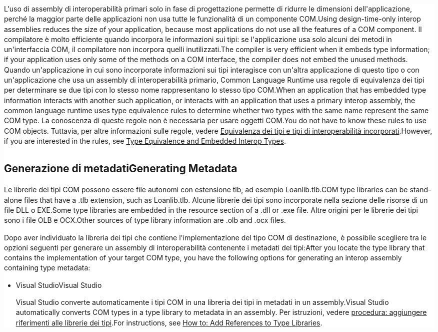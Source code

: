 <span data-ttu-id="50a7e-119">L'uso di assembly di interoperabilità primari solo in fase di progettazione permette di ridurre le dimensioni dell'applicazione, perché la maggior parte delle applicazioni non usa tutte le funzionalità di un componente COM.</span><span class="sxs-lookup"><span data-stu-id="50a7e-119">Using design-time-only interop assemblies reduces the size of your application, because most applications do not use all the features of a COM component.</span></span> <span data-ttu-id="50a7e-120">Il compilatore è molto efficiente quando incorpora le informazioni sui tipi: se l'applicazione usa solo alcuni dei metodi in un'interfaccia COM, il compilatore non incorpora quelli inutilizzati.</span><span class="sxs-lookup"><span data-stu-id="50a7e-120">The compiler is very efficient when it embeds type information; if your application uses only some of the methods on a COM interface, the compiler does not embed the unused methods.</span></span> <span data-ttu-id="50a7e-121">Quando un'applicazione in cui sono incorporate informazioni sui tipi interagisce con un'altra applicazione di questo tipo o con un'applicazione che usa un assembly di interoperabilità primario, Common Language Runtime usa regole di equivalenza dei tipi per determinare se due tipi con lo stesso nome rappresentano lo stesso tipo COM.</span><span class="sxs-lookup"><span data-stu-id="50a7e-121">When an application that has embedded type information interacts with another such application, or interacts with an application that uses a primary interop assembly, the common language runtime uses type equivalence rules to determine whether two types with the same name represent the same COM type.</span></span> <span data-ttu-id="50a7e-122">La conoscenza di queste regole non è necessaria per usare oggetti COM.</span><span class="sxs-lookup"><span data-stu-id="50a7e-122">You do not have to know these rules to use COM objects.</span></span> <span data-ttu-id="50a7e-123">Tuttavia, per altre informazioni sulle regole, vedere [Equivalenza dei tipi e tipi di interoperabilità incorporati](type-equivalence-and-embedded-interop-types.md).</span><span class="sxs-lookup"><span data-stu-id="50a7e-123">However, if you are interested in the rules, see [Type Equivalence and Embedded Interop Types](type-equivalence-and-embedded-interop-types.md).</span></span>

## <a name="generating-metadata"></a><span data-ttu-id="50a7e-124">Generazione di metadati</span><span class="sxs-lookup"><span data-stu-id="50a7e-124">Generating Metadata</span></span>

<span data-ttu-id="50a7e-125">Le librerie dei tipi COM possono essere file autonomi con estensione tlb, ad esempio Loanlib.tlb.</span><span class="sxs-lookup"><span data-stu-id="50a7e-125">COM type libraries can be stand-alone files that have a .tlb extension, such as Loanlib.tlb.</span></span> <span data-ttu-id="50a7e-126">Alcune librerie dei tipi sono incorporate nella sezione delle risorse di un file DLL o EXE.</span><span class="sxs-lookup"><span data-stu-id="50a7e-126">Some type libraries are embedded in the resource section of a .dll or .exe file.</span></span> <span data-ttu-id="50a7e-127">Altre origini per le librerie dei tipi sono i file OLB e OCX.</span><span class="sxs-lookup"><span data-stu-id="50a7e-127">Other sources of type library information are .olb and .ocx files.</span></span>

<span data-ttu-id="50a7e-128">Dopo aver individuato la libreria dei tipi che contiene l'implementazione del tipo COM di destinazione, è possibile scegliere tra le opzioni seguenti per generare un assembly di interoperabilità contenente i metadati dei tipi:</span><span class="sxs-lookup"><span data-stu-id="50a7e-128">After you locate the type library that contains the implementation of your target COM type, you have the following options for generating an interop assembly containing type metadata:</span></span>

- <span data-ttu-id="50a7e-129">Visual Studio</span><span class="sxs-lookup"><span data-stu-id="50a7e-129">Visual Studio</span></span>

  <span data-ttu-id="50a7e-130">Visual Studio converte automaticamente i tipi COM in una libreria dei tipi in metadati in un assembly.</span><span class="sxs-lookup"><span data-stu-id="50a7e-130">Visual Studio automatically converts COM types in a type library to metadata in an assembly.</span></span> <span data-ttu-id="50a7e-131">Per istruzioni, vedere [procedura: aggiungere riferimenti alle librerie dei tipi](how-to-add-references-to-type-libraries.md).</span><span class="sxs-lookup"><span data-stu-id="50a7e-131">For instructions, see [How to: Add References to Type Libraries](how-to-add-references-to-type-libraries.md).</span></span>
